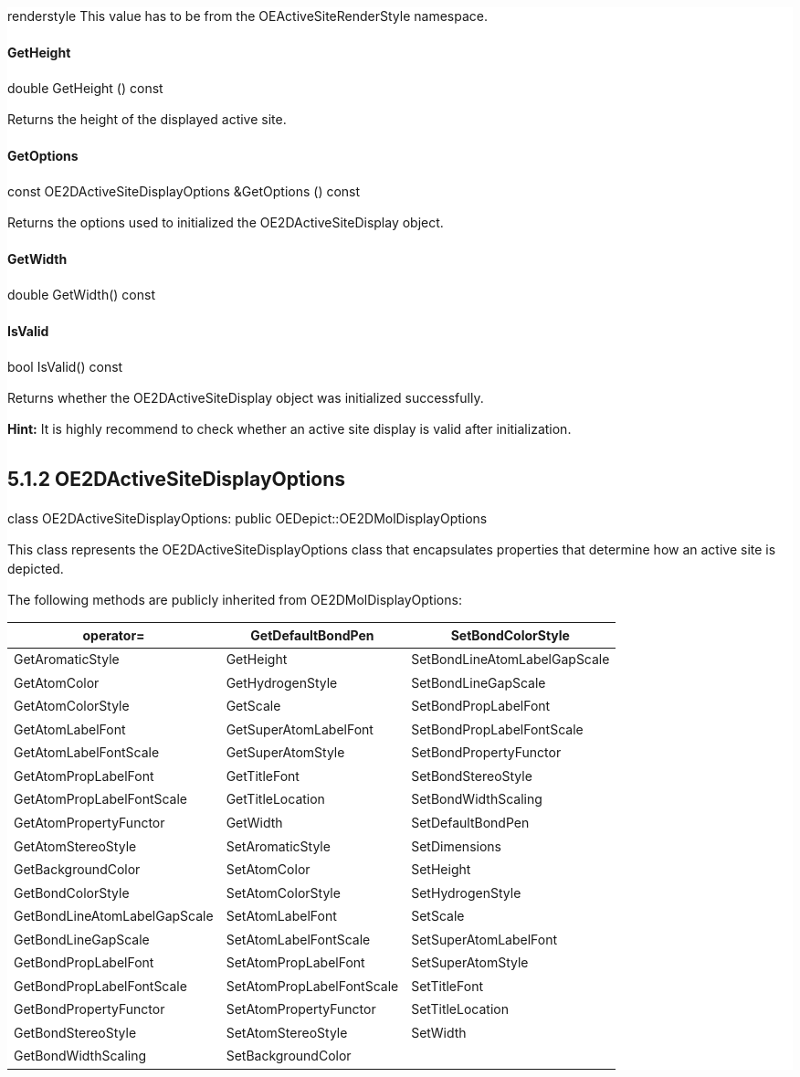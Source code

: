 renderstyle This value has to be from the OEActiveSiteRenderStyle namespace.

#### **GetHeight**

double GetHeight () const

Returns the height of the displayed active site.

#### **GetOptions**

const OE2DActiveSiteDisplayOptions &GetOptions () const

Returns the options used to initialized the OE2DActiveSiteDisplay object.

#### **GetWidth**

double GetWidth() const

#### **IsValid**

bool IsValid() const

Returns whether the OE2DActiveSiteDisplay object was initialized successfully.

**Hint:** It is highly recommend to check whether an active site display is valid after initialization.

## 5.1.2 OE2DActiveSiteDisplayOptions

class OE2DActiveSiteDisplayOptions: public OEDepict::OE2DMolDisplayOptions

This class represents the OE2DActiveSiteDisplayOptions class that encapsulates properties that determine how an active site is depicted.

The following methods are publicly inherited from OE2DMolDisplayOptions:

| operator=                    | GetDefaultBondPen         | SetBondColorStyle            |
|------------------------------|---------------------------|------------------------------|
| GetAromaticStyle             | GetHeight                 | SetBondLineAtomLabelGapScale |
| GetAtomColor                 | GetHydrogenStyle          | SetBondLineGapScale          |
| GetAtomColorStyle            | GetScale                  | SetBondPropLabelFont         |
| GetAtomLabelFont             | GetSuperAtomLabelFont     | SetBondPropLabelFontScale    |
| GetAtomLabelFontScale        | GetSuperAtomStyle         | SetBondPropertyFunctor       |
| GetAtomPropLabelFont         | GetTitleFont              | SetBondStereoStyle           |
| GetAtomPropLabelFontScale    | GetTitleLocation          | SetBondWidthScaling          |
| GetAtomPropertyFunctor       | GetWidth                  | SetDefaultBondPen            |
| GetAtomStereoStyle           | SetAromaticStyle          | SetDimensions                |
| GetBackgroundColor           | SetAtomColor              | SetHeight                    |
| GetBondColorStyle            | SetAtomColorStyle         | SetHydrogenStyle             |
| GetBondLineAtomLabelGapScale | SetAtomLabelFont          | SetScale                     |
| GetBondLineGapScale          | SetAtomLabelFontScale     | SetSuperAtomLabelFont        |
| GetBondPropLabelFont         | SetAtomPropLabelFont      | SetSuperAtomStyle            |
| GetBondPropLabelFontScale    | SetAtomPropLabelFontScale | SetTitleFont                 |
| GetBondPropertyFunctor       | SetAtomPropertyFunctor    | SetTitleLocation             |
| GetBondStereoStyle           | SetAtomStereoStyle        | SetWidth                     |
| GetBondWidthScaling          | SetBackgroundColor        |                              |
